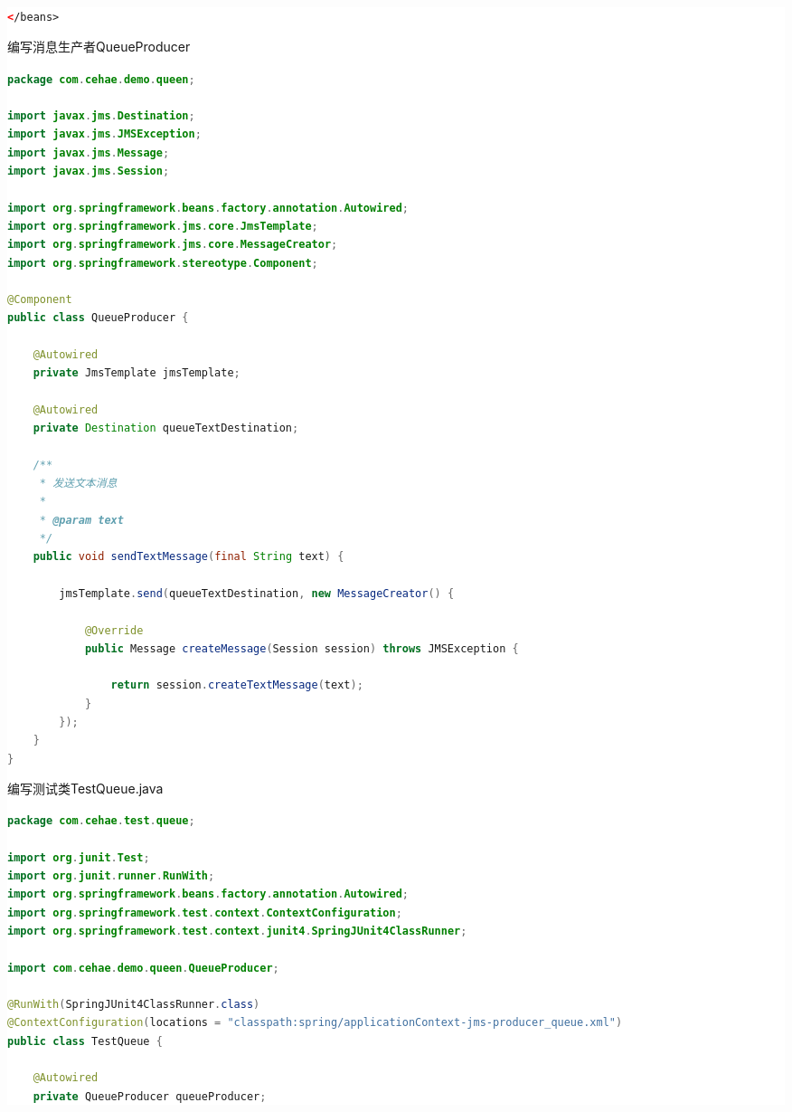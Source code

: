 ```xml
</beans>
```

编写消息生产者QueueProducer
```java
package com.cehae.demo.queen;

import javax.jms.Destination;
import javax.jms.JMSException;
import javax.jms.Message;
import javax.jms.Session;

import org.springframework.beans.factory.annotation.Autowired;
import org.springframework.jms.core.JmsTemplate;
import org.springframework.jms.core.MessageCreator;
import org.springframework.stereotype.Component;

@Component
public class QueueProducer {

    @Autowired
    private JmsTemplate jmsTemplate;

    @Autowired
    private Destination queueTextDestination;

    /**
     * 发送文本消息
     * 
     * @param text
     */
    public void sendTextMessage(final String text) {

        jmsTemplate.send(queueTextDestination, new MessageCreator() {

            @Override
            public Message createMessage(Session session) throws JMSException {

                return session.createTextMessage(text);
            }
        });
    }
}
```

编写测试类TestQueue.java
```java
package com.cehae.test.queue;

import org.junit.Test;
import org.junit.runner.RunWith;
import org.springframework.beans.factory.annotation.Autowired;
import org.springframework.test.context.ContextConfiguration;
import org.springframework.test.context.junit4.SpringJUnit4ClassRunner;

import com.cehae.demo.queen.QueueProducer;

@RunWith(SpringJUnit4ClassRunner.class)
@ContextConfiguration(locations = "classpath:spring/applicationContext-jms-producer_queue.xml")
public class TestQueue {

    @Autowired
    private QueueProducer queueProducer;

```